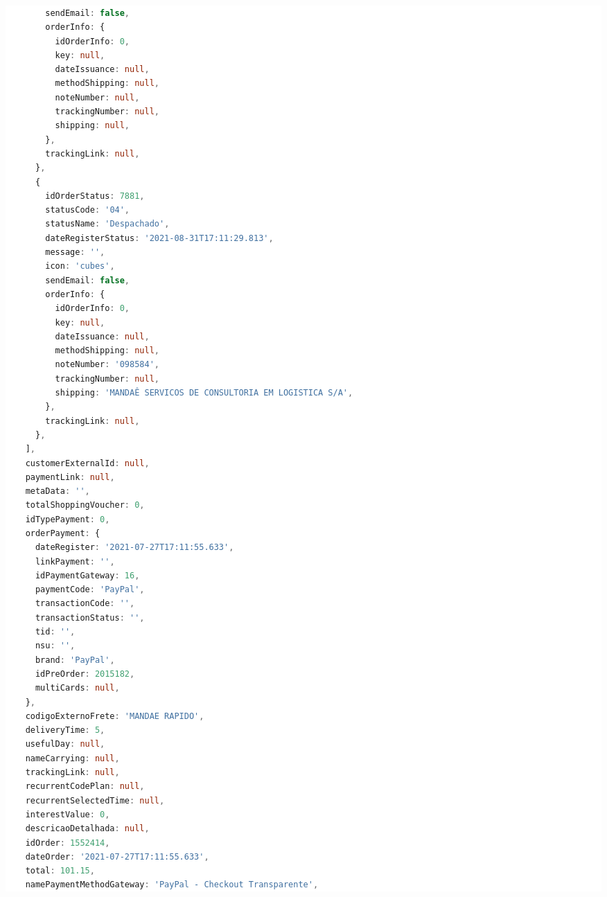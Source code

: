 ``` ts
        sendEmail: false,
        orderInfo: {
          idOrderInfo: 0,
          key: null,
          dateIssuance: null,
          methodShipping: null,
          noteNumber: null,
          trackingNumber: null,
          shipping: null,
        },
        trackingLink: null,
      },
      {
        idOrderStatus: 7881,
        statusCode: '04',
        statusName: 'Despachado',
        dateRegisterStatus: '2021-08-31T17:11:29.813',
        message: '',
        icon: 'cubes',
        sendEmail: false,
        orderInfo: {
          idOrderInfo: 0,
          key: null,
          dateIssuance: null,
          methodShipping: null,
          noteNumber: '098584',
          trackingNumber: null,
          shipping: 'MANDAÊ SERVICOS DE CONSULTORIA EM LOGISTICA S/A',
        },
        trackingLink: null,
      },
    ],
    customerExternalId: null,
    paymentLink: null,
    metaData: '',
    totalShoppingVoucher: 0,
    idTypePayment: 0,
    orderPayment: {
      dateRegister: '2021-07-27T17:11:55.633',
      linkPayment: '',
      idPaymentGateway: 16,
      paymentCode: 'PayPal',
      transactionCode: '',
      transactionStatus: '',
      tid: '',
      nsu: '',
      brand: 'PayPal',
      idPreOrder: 2015182,
      multiCards: null,
    },
    codigoExternoFrete: 'MANDAE RAPIDO',
    deliveryTime: 5,
    usefulDay: null,
    nameCarrying: null,
    trackingLink: null,
    recurrentCodePlan: null,
    recurrentSelectedTime: null,
    interestValue: 0,
    descricaoDetalhada: null,
    idOrder: 1552414,
    dateOrder: '2021-07-27T17:11:55.633',
    total: 101.15,
    namePaymentMethodGateway: 'PayPal - Checkout Transparente',
```
